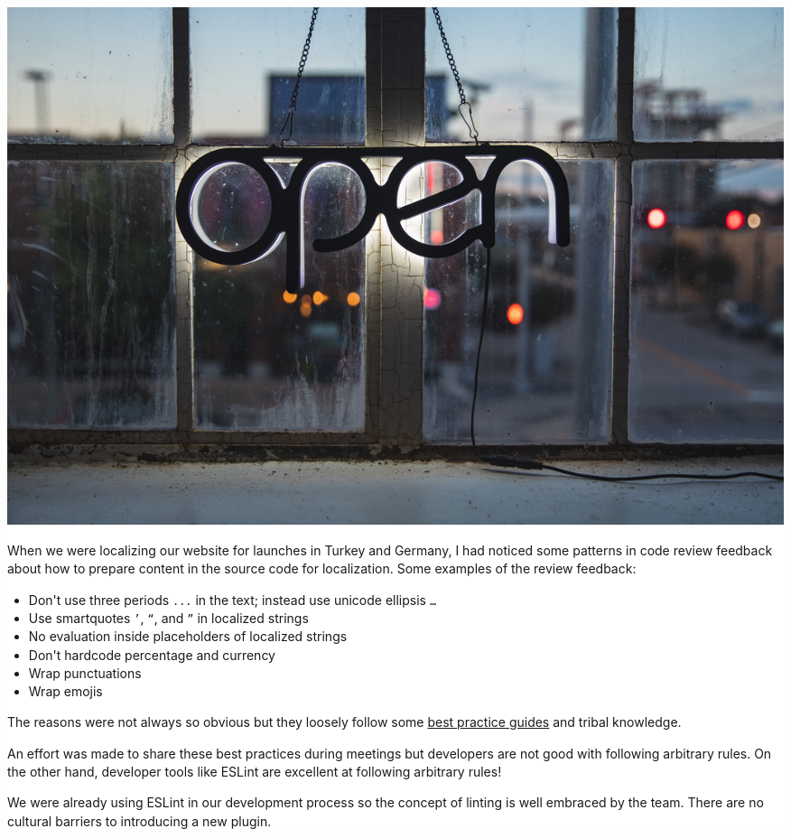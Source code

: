 ![open source eslint-plugin-i18n-lingui](/post/images/open-source/cover.png)



When we were localizing our website for launches in Turkey and Germany, I had noticed some patterns in code review feedback about how to prepare content in the source code for localization. Some examples of the review feedback:

- Don't use three periods `...` in the text; instead use unicode ellipsis `…`
- Use smartquotes `’`, `“`, and `”` in localized strings
- No evaluation inside placeholders of localized strings
- Don't hardcode percentage and currency
- Wrap punctuations
- Wrap emojis

The reasons were not always so obvious but they loosely follow some [best practice guides](https://developer.mozilla.org.cach3.com/en-US/docs/Mozilla/Localization/Localization_content_best_practices#Tooltips) and tribal knowledge.

An effort was made to share these best practices during meetings but developers are not good with following arbitrary rules. On the other hand, developer tools like ESLint are excellent at following arbitrary rules!

We were already using ESLint in our development process so the concept of linting is well embraced by the team. There are no cultural barriers to introducing a new plugin.
